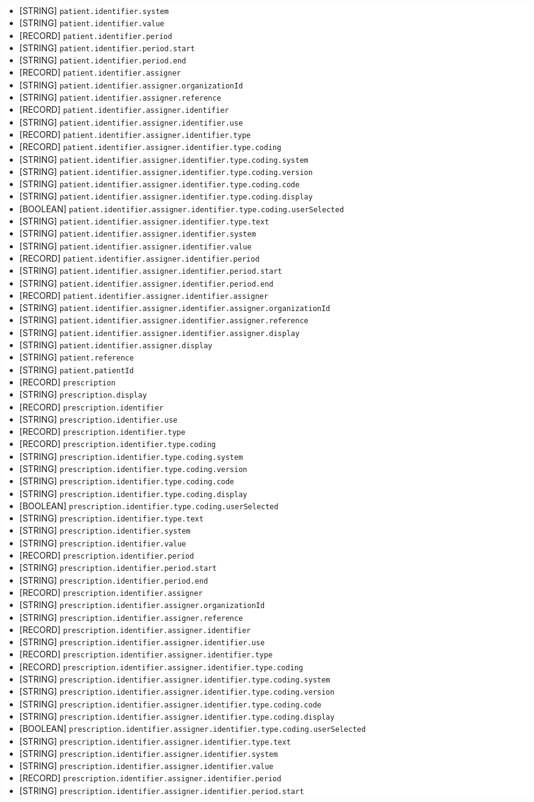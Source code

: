 * [STRING]    `patient.identifier.system`
* [STRING]    `patient.identifier.value`
* [RECORD]    `patient.identifier.period`
* [STRING]    `patient.identifier.period.start`
* [STRING]    `patient.identifier.period.end`
* [RECORD]    `patient.identifier.assigner`
* [STRING]    `patient.identifier.assigner.organizationId`
* [STRING]    `patient.identifier.assigner.reference`
* [RECORD]    `patient.identifier.assigner.identifier`
* [STRING]    `patient.identifier.assigner.identifier.use`
* [RECORD]    `patient.identifier.assigner.identifier.type`
* [RECORD]    `patient.identifier.assigner.identifier.type.coding`
* [STRING]    `patient.identifier.assigner.identifier.type.coding.system`
* [STRING]    `patient.identifier.assigner.identifier.type.coding.version`
* [STRING]    `patient.identifier.assigner.identifier.type.coding.code`
* [STRING]    `patient.identifier.assigner.identifier.type.coding.display`
* [BOOLEAN]   `patient.identifier.assigner.identifier.type.coding.userSelected`
* [STRING]    `patient.identifier.assigner.identifier.type.text`
* [STRING]    `patient.identifier.assigner.identifier.system`
* [STRING]    `patient.identifier.assigner.identifier.value`
* [RECORD]    `patient.identifier.assigner.identifier.period`
* [STRING]    `patient.identifier.assigner.identifier.period.start`
* [STRING]    `patient.identifier.assigner.identifier.period.end`
* [RECORD]    `patient.identifier.assigner.identifier.assigner`
* [STRING]    `patient.identifier.assigner.identifier.assigner.organizationId`
* [STRING]    `patient.identifier.assigner.identifier.assigner.reference`
* [STRING]    `patient.identifier.assigner.identifier.assigner.display`
* [STRING]    `patient.identifier.assigner.display`
* [STRING]    `patient.reference`
* [STRING]    `patient.patientId`
* [RECORD]    `prescription`
* [STRING]    `prescription.display`
* [RECORD]    `prescription.identifier`
* [STRING]    `prescription.identifier.use`
* [RECORD]    `prescription.identifier.type`
* [RECORD]    `prescription.identifier.type.coding`
* [STRING]    `prescription.identifier.type.coding.system`
* [STRING]    `prescription.identifier.type.coding.version`
* [STRING]    `prescription.identifier.type.coding.code`
* [STRING]    `prescription.identifier.type.coding.display`
* [BOOLEAN]   `prescription.identifier.type.coding.userSelected`
* [STRING]    `prescription.identifier.type.text`
* [STRING]    `prescription.identifier.system`
* [STRING]    `prescription.identifier.value`
* [RECORD]    `prescription.identifier.period`
* [STRING]    `prescription.identifier.period.start`
* [STRING]    `prescription.identifier.period.end`
* [RECORD]    `prescription.identifier.assigner`
* [STRING]    `prescription.identifier.assigner.organizationId`
* [STRING]    `prescription.identifier.assigner.reference`
* [RECORD]    `prescription.identifier.assigner.identifier`
* [STRING]    `prescription.identifier.assigner.identifier.use`
* [RECORD]    `prescription.identifier.assigner.identifier.type`
* [RECORD]    `prescription.identifier.assigner.identifier.type.coding`
* [STRING]    `prescription.identifier.assigner.identifier.type.coding.system`
* [STRING]    `prescription.identifier.assigner.identifier.type.coding.version`
* [STRING]    `prescription.identifier.assigner.identifier.type.coding.code`
* [STRING]    `prescription.identifier.assigner.identifier.type.coding.display`
* [BOOLEAN]   `prescription.identifier.assigner.identifier.type.coding.userSelected`
* [STRING]    `prescription.identifier.assigner.identifier.type.text`
* [STRING]    `prescription.identifier.assigner.identifier.system`
* [STRING]    `prescription.identifier.assigner.identifier.value`
* [RECORD]    `prescription.identifier.assigner.identifier.period`
* [STRING]    `prescription.identifier.assigner.identifier.period.start`